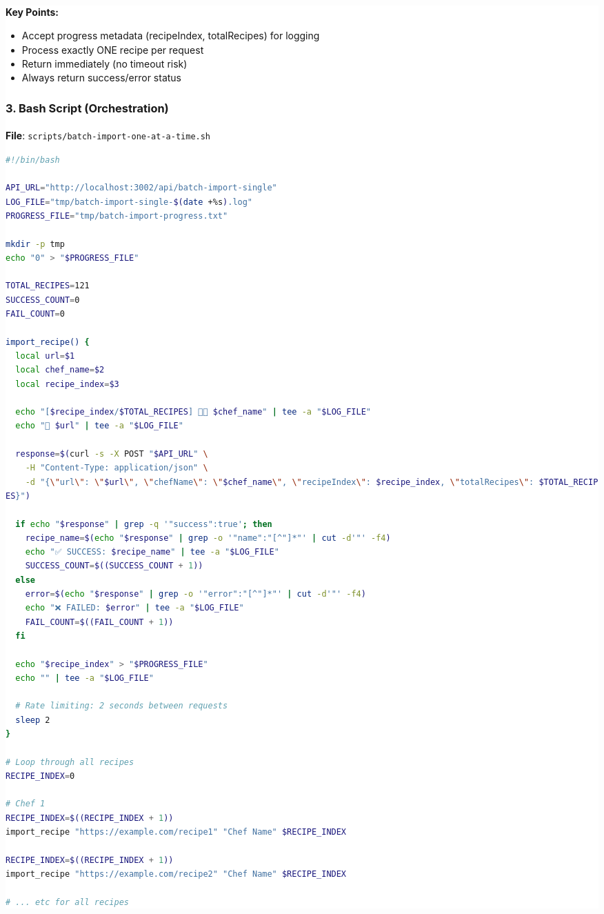 **Key Points:**
- Accept progress metadata (recipeIndex, totalRecipes) for logging
- Process exactly ONE recipe per request
- Return immediately (no timeout risk)
- Always return success/error status

### 3. Bash Script (Orchestration)
**File**: `scripts/batch-import-one-at-a-time.sh`

```bash
#!/bin/bash

API_URL="http://localhost:3002/api/batch-import-single"
LOG_FILE="tmp/batch-import-single-$(date +%s).log"
PROGRESS_FILE="tmp/batch-import-progress.txt"

mkdir -p tmp
echo "0" > "$PROGRESS_FILE"

TOTAL_RECIPES=121
SUCCESS_COUNT=0
FAIL_COUNT=0

import_recipe() {
  local url=$1
  local chef_name=$2
  local recipe_index=$3

  echo "[$recipe_index/$TOTAL_RECIPES] 👨‍🍳 $chef_name" | tee -a "$LOG_FILE"
  echo "🔗 $url" | tee -a "$LOG_FILE"

  response=$(curl -s -X POST "$API_URL" \
    -H "Content-Type: application/json" \
    -d "{\"url\": \"$url\", \"chefName\": \"$chef_name\", \"recipeIndex\": $recipe_index, \"totalRecipes\": $TOTAL_RECIPES}")

  if echo "$response" | grep -q '"success":true'; then
    recipe_name=$(echo "$response" | grep -o '"name":"[^"]*"' | cut -d'"' -f4)
    echo "✅ SUCCESS: $recipe_name" | tee -a "$LOG_FILE"
    SUCCESS_COUNT=$((SUCCESS_COUNT + 1))
  else
    error=$(echo "$response" | grep -o '"error":"[^"]*"' | cut -d'"' -f4)
    echo "❌ FAILED: $error" | tee -a "$LOG_FILE"
    FAIL_COUNT=$((FAIL_COUNT + 1))
  fi

  echo "$recipe_index" > "$PROGRESS_FILE"
  echo "" | tee -a "$LOG_FILE"

  # Rate limiting: 2 seconds between requests
  sleep 2
}

# Loop through all recipes
RECIPE_INDEX=0

# Chef 1
RECIPE_INDEX=$((RECIPE_INDEX + 1))
import_recipe "https://example.com/recipe1" "Chef Name" $RECIPE_INDEX

RECIPE_INDEX=$((RECIPE_INDEX + 1))
import_recipe "https://example.com/recipe2" "Chef Name" $RECIPE_INDEX

# ... etc for all recipes
```